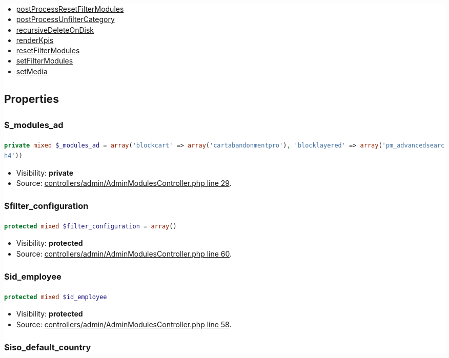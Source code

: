 * [postProcessResetFilterModules](#method-postProcessResetFilterModules)
* [postProcessUnfilterCategory](#method-postProcessUnfilterCategory)
* [recursiveDeleteOnDisk](#method-recursiveDeleteOnDisk)
* [renderKpis](#method-renderKpis)
* [resetFilterModules](#method-resetFilterModules)
* [setFilterModules](#method-setFilterModules)
* [setMedia](#method-setMedia)




Properties
----------


### <a name="property-$_modules_ad"></a>$_modules_ad

```php
private mixed $_modules_ad = array('blockcart' => array('cartabandonmentpro'), 'blocklayered' => array('pm_advancedsearch4'))
```





* Visibility: **private**
* Source: [controllers/admin/AdminModulesController.php line 29](https://github.com/PrestaShop/PrestaShop/blob/1.6.0.10/controllers/admin/AdminModulesController.php#L29).


### <a name="property-$filter_configuration"></a>$filter_configuration

```php
protected mixed $filter_configuration = array()
```





* Visibility: **protected**
* Source: [controllers/admin/AdminModulesController.php line 60](https://github.com/PrestaShop/PrestaShop/blob/1.6.0.10/controllers/admin/AdminModulesController.php#L60).


### <a name="property-$id_employee"></a>$id_employee

```php
protected mixed $id_employee
```





* Visibility: **protected**
* Source: [controllers/admin/AdminModulesController.php line 58](https://github.com/PrestaShop/PrestaShop/blob/1.6.0.10/controllers/admin/AdminModulesController.php#L58).


### <a name="property-$iso_default_country"></a>$iso_default_country

